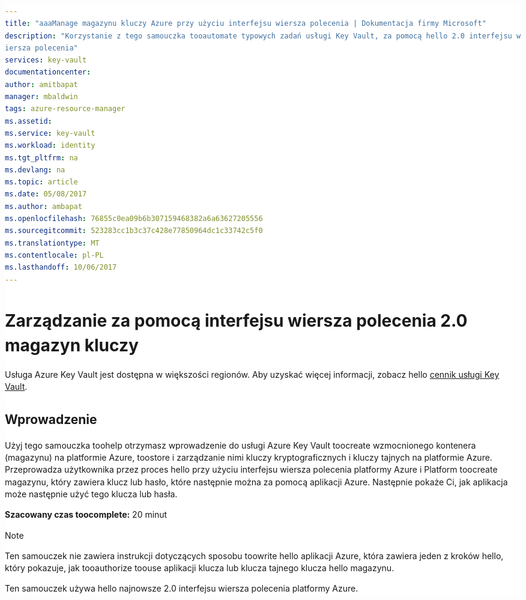 ```yaml
---
title: "aaaManage magazynu kluczy Azure przy użyciu interfejsu wiersza polecenia | Dokumentacja firmy Microsoft"
description: "Korzystanie z tego samouczka tooautomate typowych zadań usługi Key Vault, za pomocą hello 2.0 interfejsu wiersza polecenia"
services: key-vault
documentationcenter: 
author: amitbapat
manager: mbaldwin
tags: azure-resource-manager
ms.assetid: 
ms.service: key-vault
ms.workload: identity
ms.tgt_pltfrm: na
ms.devlang: na
ms.topic: article
ms.date: 05/08/2017
ms.author: ambapat
ms.openlocfilehash: 76855c0ea09b6b307159468382a6a63627205556
ms.sourcegitcommit: 523283cc1b3c37c428e77850964dc1c33742c5f0
ms.translationtype: MT
ms.contentlocale: pl-PL
ms.lasthandoff: 10/06/2017
---
```

# <a name="manage-key-vault-using-cli-20"></a>Zarządzanie za pomocą interfejsu wiersza polecenia 2.0 magazyn kluczy
Usługa Azure Key Vault jest dostępna w większości regionów. Aby uzyskać więcej informacji, zobacz hello [cennik usługi Key Vault](https://azure.microsoft.com/pricing/details/key-vault/).

## <a name="introduction"></a>Wprowadzenie
Użyj tego samouczka toohelp otrzymasz wprowadzenie do usługi Azure Key Vault toocreate wzmocnionego kontenera (magazynu) na platformie Azure, toostore i zarządzanie nimi kluczy kryptograficznych i kluczy tajnych na platformie Azure. Przeprowadza użytkownika przez proces hello przy użyciu interfejsu wiersza polecenia platformy Azure i Platform toocreate magazynu, który zawiera klucz lub hasło, które następnie można za pomocą aplikacji Azure. Następnie pokaże Ci, jak aplikacja może następnie użyć tego klucza lub hasła.

**Szacowany czas toocomplete:** 20 minut

> [!NOTE]
> Ten samouczek nie zawiera instrukcji dotyczących sposobu toowrite hello aplikacji Azure, która zawiera jeden z kroków hello, który pokazuje, jak tooauthorize toouse aplikacji klucza lub klucza tajnego klucza hello magazynu.
>
> Ten samouczek używa hello najnowsze 2.0 interfejsu wiersza polecenia platformy Azure.
>
>
